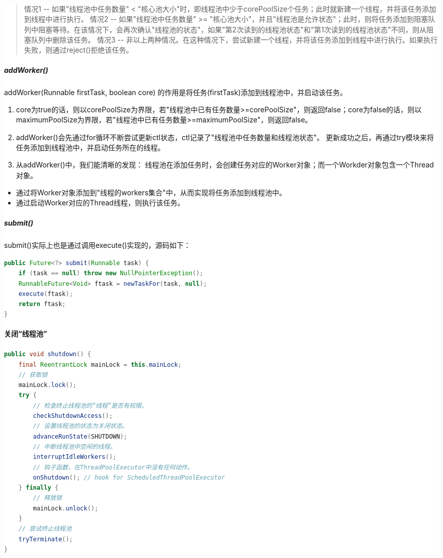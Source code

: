 >情况1 -- 如果"线程池中任务数量" < "核心池大小"时，即线程池中少于corePoolSize个任务；此时就新建一个线程，并将该任务添加到线程中进行执行。
>情况2 -- 如果"线程池中任务数量" >= "核心池大小"，并且"线程池是允许状态"；此时，则将任务添加到阻塞队列中阻塞等待。在该情况下，会再次确认"线程池的状态"，如果"第2次读到的线程池状态"和"第1次读到的线程池状态"不同，则从阻塞队列中删除该任务。
>情况3 -- 非以上两种情况。在这种情况下，尝试新建一个线程，并将该任务添加到线程中进行执行。如果执行失败，则通过reject()拒绝该任务。

##### addWorker()
addWorker(Runnable firstTask, boolean core) 的作用是将任务(firstTask)添加到线程池中，并启动该任务。

1. core为true的话，则以corePoolSize为界限，若"线程池中已有任务数量>=corePoolSize"，则返回false；core为false的话，则以maximumPoolSize为界限，若"线程池中已有任务数量>=maximumPoolSize"，则返回false。

2. addWorker()会先通过for循环不断尝试更新ctl状态，ctl记录了"线程池中任务数量和线程池状态"。
更新成功之后，再通过try模块来将任务添加到线程池中，并启动任务所在的线程。

3. 从addWorker()中，我们能清晰的发现：
线程池在添加任务时，会创建任务对应的Worker对象；而一个Workder对象包含一个Thread对象。
- 通过将Worker对象添加到"线程的workers集合"中，从而实现将任务添加到线程池中。
- 通过启动Worker对应的Thread线程，则执行该任务。

#####  submit()
submit()实际上也是通过调用execute()实现的，源码如下：
```java
public Future<?> submit(Runnable task) {
    if (task == null) throw new NullPointerException();
    RunnableFuture<Void> ftask = newTaskFor(task, null);
    execute(ftask);
    return ftask;
}
```

#### 关闭“线程池”
```java
public void shutdown() {
    final ReentrantLock mainLock = this.mainLock;
    // 获取锁
    mainLock.lock();
    try {
        // 检查终止线程池的“线程”是否有权限。
        checkShutdownAccess();
        // 设置线程池的状态为关闭状态。
        advanceRunState(SHUTDOWN);
        // 中断线程池中空闲的线程。
        interruptIdleWorkers();
        // 钩子函数，在ThreadPoolExecutor中没有任何动作。
        onShutdown(); // hook for ScheduledThreadPoolExecutor
    } finally {
        // 释放锁
        mainLock.unlock();
    }
    // 尝试终止线程池
    tryTerminate();
}
```
